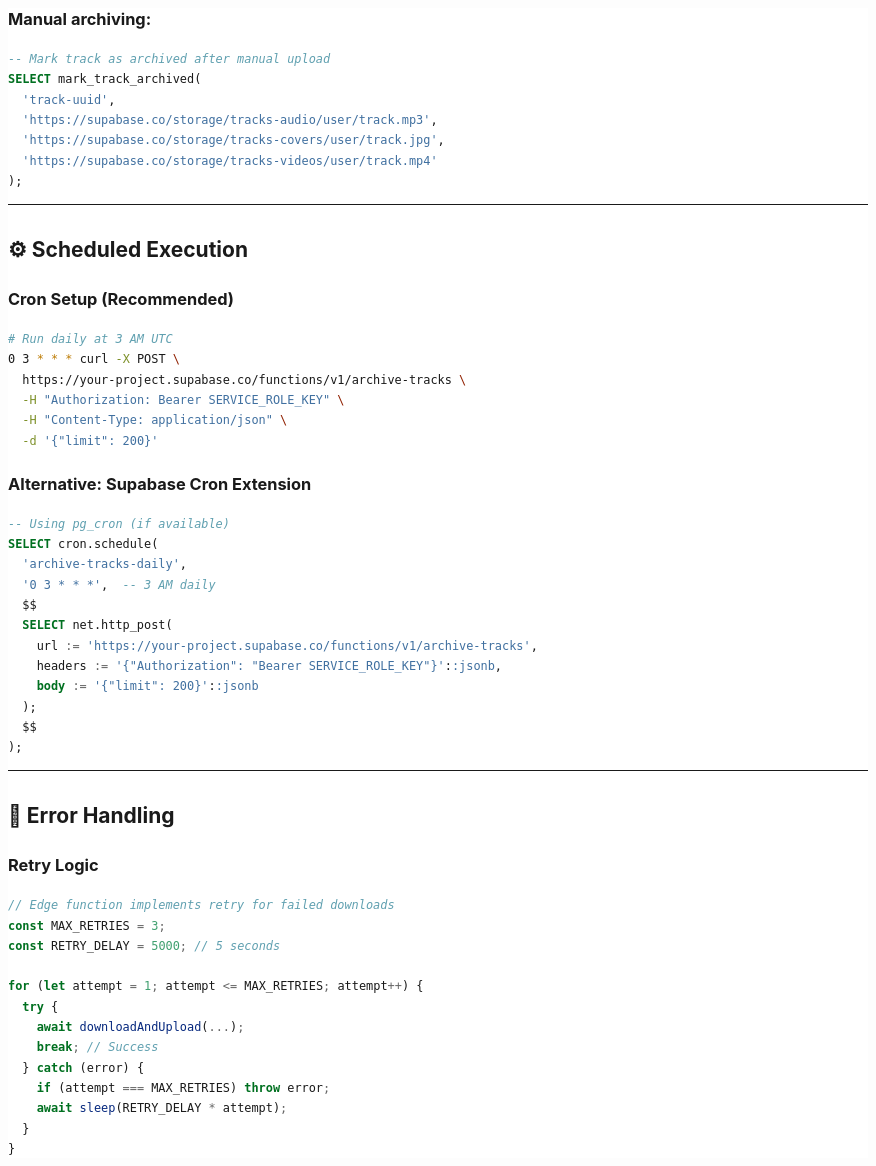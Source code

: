 ### Manual archiving:
```sql
-- Mark track as archived after manual upload
SELECT mark_track_archived(
  'track-uuid',
  'https://supabase.co/storage/tracks-audio/user/track.mp3',
  'https://supabase.co/storage/tracks-covers/user/track.jpg',
  'https://supabase.co/storage/tracks-videos/user/track.mp4'
);
```

---

## ⚙️ Scheduled Execution

### Cron Setup (Recommended)
```bash
# Run daily at 3 AM UTC
0 3 * * * curl -X POST \
  https://your-project.supabase.co/functions/v1/archive-tracks \
  -H "Authorization: Bearer SERVICE_ROLE_KEY" \
  -H "Content-Type: application/json" \
  -d '{"limit": 200}'
```

### Alternative: Supabase Cron Extension
```sql
-- Using pg_cron (if available)
SELECT cron.schedule(
  'archive-tracks-daily',
  '0 3 * * *',  -- 3 AM daily
  $$
  SELECT net.http_post(
    url := 'https://your-project.supabase.co/functions/v1/archive-tracks',
    headers := '{"Authorization": "Bearer SERVICE_ROLE_KEY"}'::jsonb,
    body := '{"limit": 200}'::jsonb
  );
  $$
);
```

---

## 🚨 Error Handling

### Retry Logic
```typescript
// Edge function implements retry for failed downloads
const MAX_RETRIES = 3;
const RETRY_DELAY = 5000; // 5 seconds

for (let attempt = 1; attempt <= MAX_RETRIES; attempt++) {
  try {
    await downloadAndUpload(...);
    break; // Success
  } catch (error) {
    if (attempt === MAX_RETRIES) throw error;
    await sleep(RETRY_DELAY * attempt);
  }
}
```
